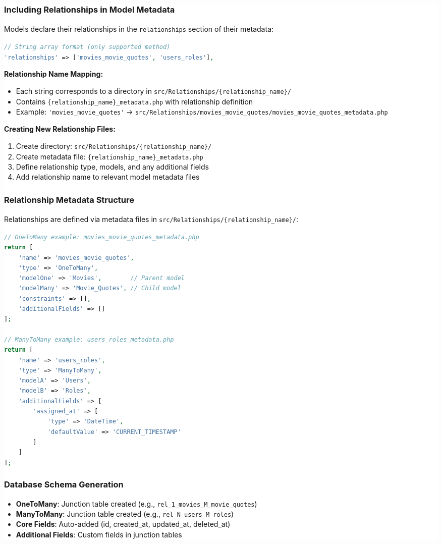 ### Including Relationships in Model Metadata
Models declare their relationships in the `relationships` section of their metadata:

```php
// String array format (only supported method)
'relationships' => ['movies_movie_quotes', 'users_roles'],
```

**Relationship Name Mapping:**
- Each string corresponds to a directory in `src/Relationships/{relationship_name}/`
- Contains `{relationship_name}_metadata.php` with relationship definition
- Example: `'movies_movie_quotes'` → `src/Relationships/movies_movie_quotes/movies_movie_quotes_metadata.php`

**Creating New Relationship Files:**
1. Create directory: `src/Relationships/{relationship_name}/`
2. Create metadata file: `{relationship_name}_metadata.php`
3. Define relationship type, models, and any additional fields
4. Add relationship name to relevant model metadata files

### Relationship Metadata Structure
Relationships are defined via metadata files in `src/Relationships/{relationship_name}/`:

```php
// OneToMany example: movies_movie_quotes_metadata.php
return [
    'name' => 'movies_movie_quotes',
    'type' => 'OneToMany',
    'modelOne' => 'Movies',        // Parent model
    'modelMany' => 'Movie_Quotes', // Child model
    'constraints' => [],
    'additionalFields' => []
];

// ManyToMany example: users_roles_metadata.php
return [
    'name' => 'users_roles',
    'type' => 'ManyToMany',
    'modelA' => 'Users',
    'modelB' => 'Roles',
    'additionalFields' => [
        'assigned_at' => [
            'type' => 'DateTime',
            'defaultValue' => 'CURRENT_TIMESTAMP'
        ]
    ]
];
```

### Database Schema Generation
- **OneToMany**: Junction table created (e.g., `rel_1_movies_M_movie_quotes`)
- **ManyToMany**: Junction table created (e.g., `rel_N_users_M_roles`)
- **Core Fields**: Auto-added (id, created_at, updated_at, deleted_at)
- **Additional Fields**: Custom fields in junction tables
